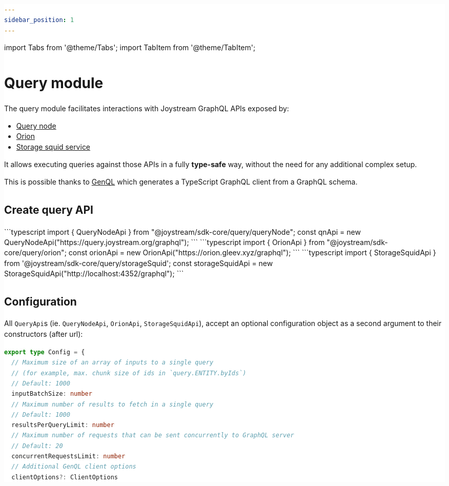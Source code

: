 ```yaml
---
sidebar_position: 1
---
```


import Tabs from '@theme/Tabs';
import TabItem from '@theme/TabItem';

# Query module

The query module facilitates interactions with Joystream GraphQL APIs exposed by:

- [Query node](https://github.com/Joystream/joystream/tree/master/query-node)
- [Orion](https://github.com/Joystream/orion)
- [Storage squid service](https://github.com/Joystream/storage-squid)

It allows executing queries against those APIs in a fully **type-safe** way, without the need for any additional complex setup.

This is possible thanks to [GenQL](https://genql.dev/docs) which generates a TypeScript GraphQL client from a GraphQL schema.

## Create query API

<Tabs>
  <TabItem value="query-node" label="Query node" default>
  ```typescript
  import { QueryNodeApi } from "@joystream/sdk-core/query/queryNode";
  const qnApi = new QueryNodeApi("https://query.joystream.org/graphql");
  ```
  </TabItem>
  <TabItem value="orion" label="Orion" default>
  ```typescript
  import { OrionApi } from "@joystream/sdk-core/query/orion";
  const orionApi = new OrionApi("https://orion.gleev.xyz/graphql");
  ```
  </TabItem>
  <TabItem value="storage-squid" label="Storage squid" default>
  ```typescript
  import { StorageSquidApi } from '@joystream/sdk-core/query/storageSquid';
  const storageSquidApi = new StorageSquidApi("http://localhost:4352/graphql");
  ```
  </TabItem>
</Tabs>

## Configuration

All `QueryApi`s (ie. `QueryNodeApi`, `OrionApi`, `StorageSquidApi`), accept an optional configuration object
as a second argument to their constructors (after url):

```typescript
export type Config = {
  // Maximum size of an array of inputs to a single query
  // (for example, max. chunk size of ids in `query.ENTITY.byIds`)
  // Default: 1000
  inputBatchSize: number
  // Maximum number of results to fetch in a single query
  // Default: 1000
  resultsPerQueryLimit: number
  // Maximum number of requests that can be sent concurrently to GraphQL server
  // Default: 20
  concurrentRequestsLimit: number
  // Additional GenQL client options
  clientOptions?: ClientOptions
```